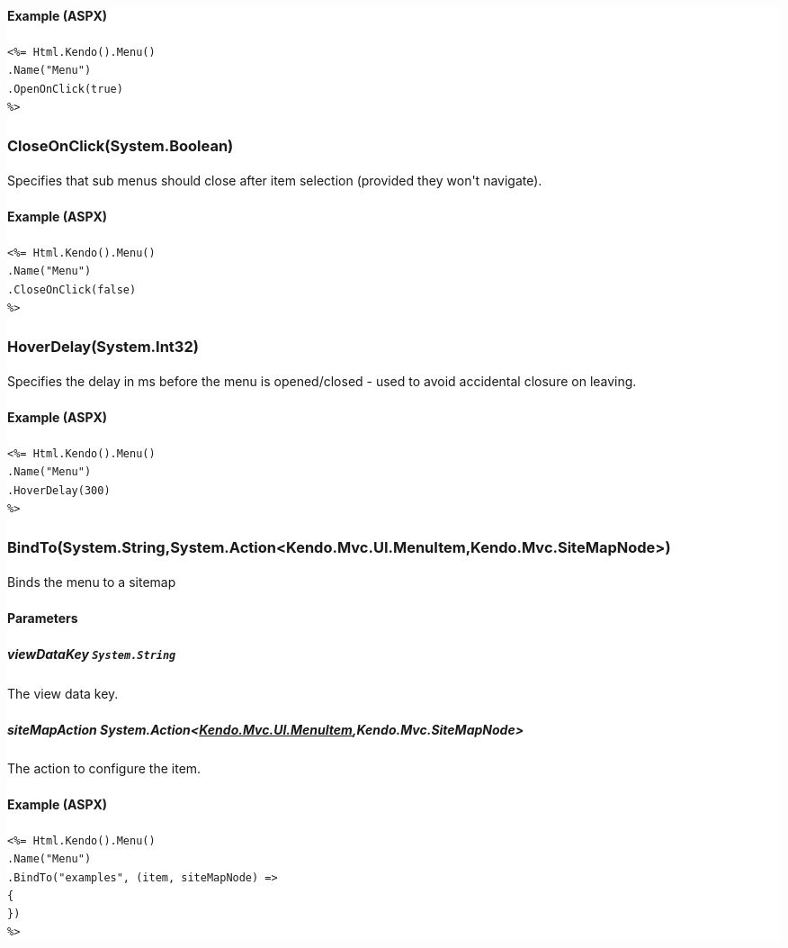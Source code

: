 
#### Example (ASPX)
    <%= Html.Kendo().Menu()
    .Name("Menu")
    .OpenOnClick(true)
    %>


### CloseOnClick(System.Boolean)
Specifies that sub menus should close after item selection (provided they won't navigate).




#### Example (ASPX)
    <%= Html.Kendo().Menu()
    .Name("Menu")
    .CloseOnClick(false)
    %>


### HoverDelay(System.Int32)
Specifies the delay in ms before the menu is opened/closed - used to avoid accidental closure on leaving.




#### Example (ASPX)
    <%= Html.Kendo().Menu()
    .Name("Menu")
    .HoverDelay(300)
    %>


### BindTo(System.String,System.Action\<Kendo.Mvc.UI.MenuItem,Kendo.Mvc.SiteMapNode\>)
Binds the menu to a sitemap


#### Parameters

##### viewDataKey `System.String`
The view data key.

##### siteMapAction System.Action<[Kendo.Mvc.UI.MenuItem](/api/aspnet-mvc/Kendo.Mvc.UI/MenuItem),Kendo.Mvc.SiteMapNode>
The action to configure the item.




#### Example (ASPX)
    <%= Html.Kendo().Menu()
    .Name("Menu")
    .BindTo("examples", (item, siteMapNode) =>
    {
    })
    %>
